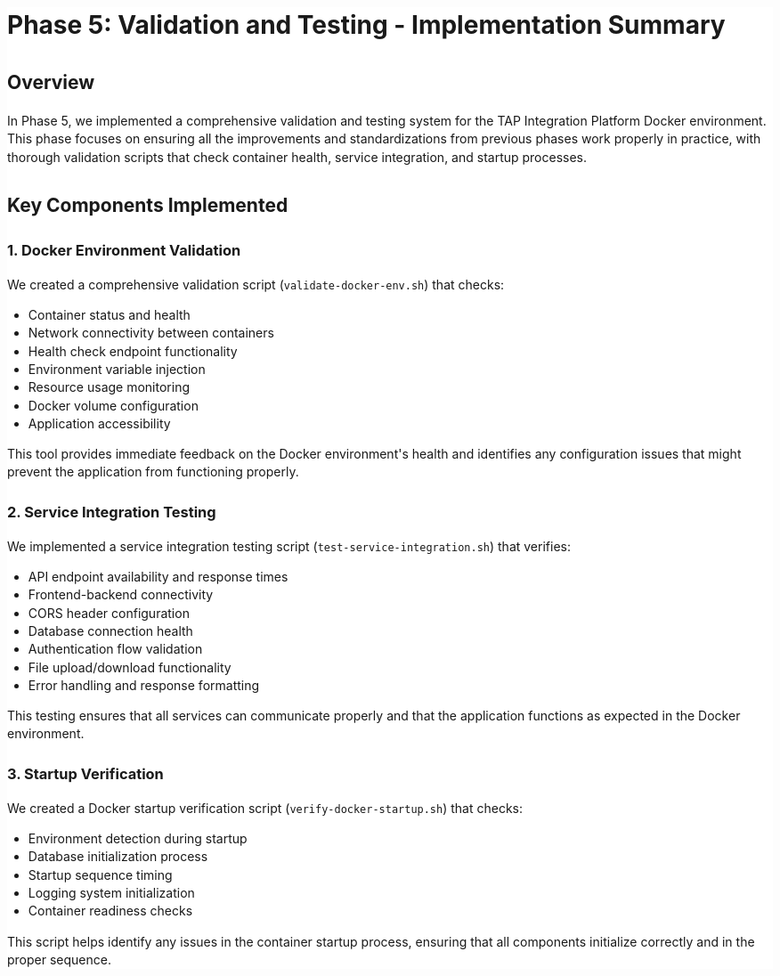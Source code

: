 # Phase 5: Validation and Testing - Implementation Summary

## Overview

In Phase 5, we implemented a comprehensive validation and testing system for the TAP Integration Platform Docker environment. This phase focuses on ensuring all the improvements and standardizations from previous phases work properly in practice, with thorough validation scripts that check container health, service integration, and startup processes.

## Key Components Implemented

### 1. Docker Environment Validation

We created a comprehensive validation script (`validate-docker-env.sh`) that checks:

- Container status and health
- Network connectivity between containers
- Health check endpoint functionality
- Environment variable injection
- Resource usage monitoring
- Docker volume configuration
- Application accessibility

This tool provides immediate feedback on the Docker environment's health and identifies any configuration issues that might prevent the application from functioning properly.

### 2. Service Integration Testing

We implemented a service integration testing script (`test-service-integration.sh`) that verifies:

- API endpoint availability and response times
- Frontend-backend connectivity
- CORS header configuration
- Database connection health
- Authentication flow validation
- File upload/download functionality
- Error handling and response formatting

This testing ensures that all services can communicate properly and that the application functions as expected in the Docker environment.

### 3. Startup Verification

We created a Docker startup verification script (`verify-docker-startup.sh`) that checks:

- Environment detection during startup
- Database initialization process
- Startup sequence timing
- Logging system initialization
- Container readiness checks

This script helps identify any issues in the container startup process, ensuring that all components initialize correctly and in the proper sequence.
